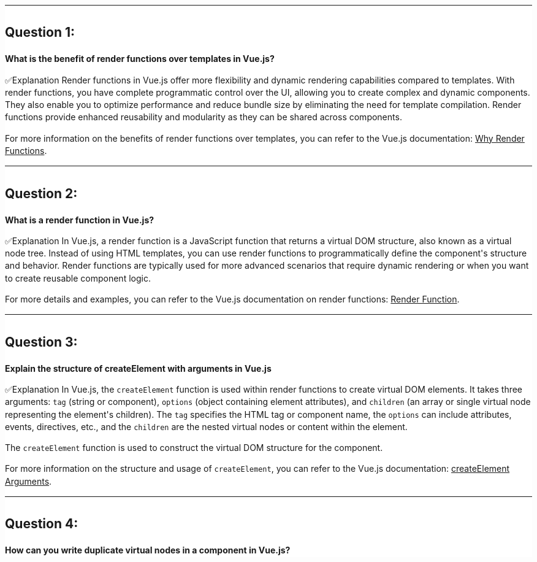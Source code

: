 
---

## Question 1:
**What is the benefit of render functions over templates in Vue.js?**

✅Explanation
Render functions in Vue.js offer more flexibility and dynamic rendering capabilities compared to templates. With render functions, you have complete programmatic control over the UI, allowing you to create complex and dynamic components. They also enable you to optimize performance and reduce bundle size by eliminating the need for template compilation. Render functions provide enhanced reusability and modularity as they can be shared across components.

For more information on the benefits of render functions over templates, you can refer to the Vue.js documentation: [Why Render Functions](https://vuejs.org/v2/guide/render-function.html#Why-Render-Functions).

---

## Question 2:
**What is a render function in Vue.js?**

✅Explanation
In Vue.js, a render function is a JavaScript function that returns a virtual DOM structure, also known as a virtual node tree. Instead of using HTML templates, you can use render functions to programmatically define the component's structure and behavior. Render functions are typically used for more advanced scenarios that require dynamic rendering or when you want to create reusable component logic.

For more details and examples, you can refer to the Vue.js documentation on render functions: [Render Function](https://vuejs.org/v2/guide/render-function.html).

---

## Question 3:
**Explain the structure of createElement with arguments in Vue.js**

✅Explanation
In Vue.js, the `createElement` function is used within render functions to create virtual DOM elements. It takes three arguments: `tag` (string or component), `options` (object containing element attributes), and `children` (an array or single virtual node representing the element's children). The `tag` specifies the HTML tag or component name, the `options` can include attributes, events, directives, etc., and the `children` are the nested virtual nodes or content within the element.

The `createElement` function is used to construct the virtual DOM structure for the component.

For more information on the structure and usage of `createElement`, you can refer to the Vue.js documentation: [createElement Arguments](https://vuejs.org/v2/guide/render-function.html#createElement-Arguments).

---

## Question 4:
**How can you write duplicate virtual nodes in a component in Vue.js?**

